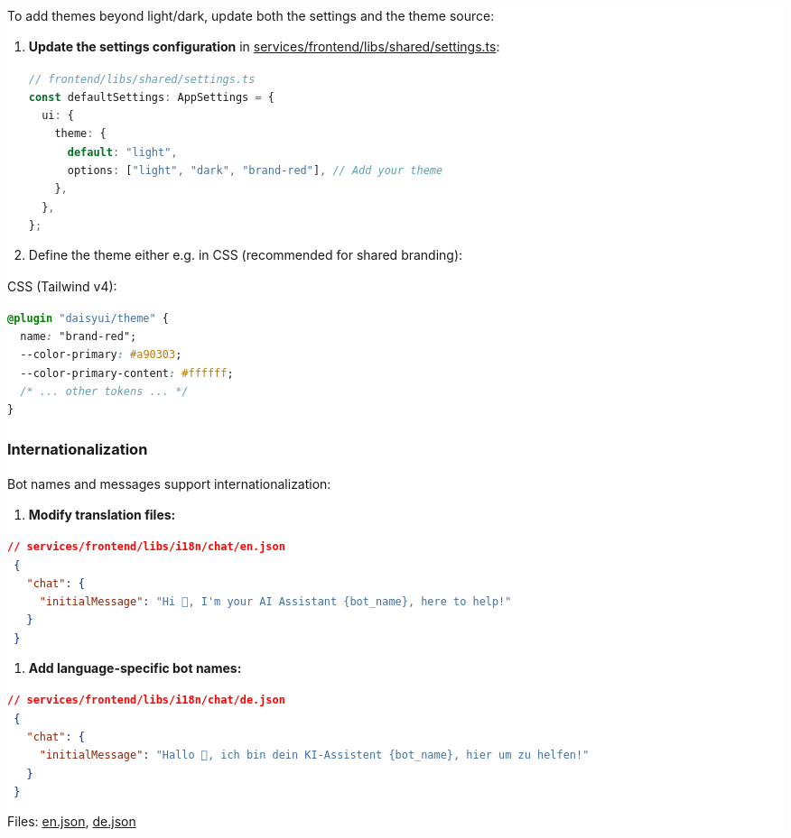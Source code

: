 To add themes beyond light/dark, update both the settings and the theme source:

1. **Update the settings configuration** in [services/frontend/libs/shared/settings.ts](../services/frontend/libs/shared/settings.ts):

   ```typescript
   // frontend/libs/shared/settings.ts
   const defaultSettings: AppSettings = {
     ui: {
       theme: {
         default: "light",
         options: ["light", "dark", "brand-red"], // Add your theme
       },
     },
   };
   ```

2. Define the theme either e.g. in CSS (recommended for shared branding):

CSS (Tailwind v4):

```css
@plugin "daisyui/theme" {
  name: "brand-red";
  --color-primary: #a90303;
  --color-primary-content: #ffffff;
  /* ... other tokens ... */
}
```

### Internationalization

Bot names and messages support internationalization:

1. **Modify translation files:**

  ```json
  // services/frontend/libs/i18n/chat/en.json
   {
     "chat": {
       "initialMessage": "Hi 👋, I'm your AI Assistant {bot_name}, here to help!"
     }
   }
   ```

1. **Add language-specific bot names:**

  ```json
  // services/frontend/libs/i18n/chat/de.json
   {
     "chat": {
       "initialMessage": "Hallo 👋, ich bin dein KI-Assistent {bot_name}, hier um zu helfen!"
     }
   }
   ```
  Files: [en.json](../services/frontend/libs/i18n/chat/en.json), [de.json](../services/frontend/libs/i18n/chat/de.json)
